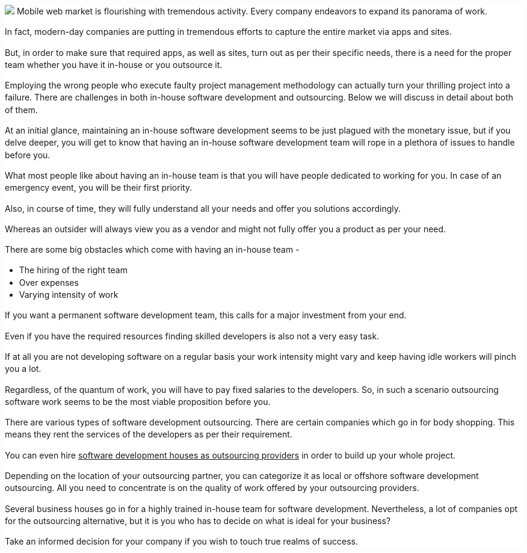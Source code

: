 ![](https://images.viblo.asia/f698a713-8189-47fe-8c9f-5a740167219b.jpg)
Mobile web market is flourishing with tremendous activity. Every company endeavors to expand its panorama of work.

In fact, modern-day companies are putting in tremendous efforts to capture the entire market via apps and sites.

But, in order to make sure that required apps, as well as sites, turn out as per their specific needs, there is a need for the proper team whether you have it in-house or you outsource it.

Employing the wrong people who execute faulty project management methodology can actually turn your thrilling project into a failure. There are challenges in both in-house software development and outsourcing. Below we will discuss in detail about both of them.

At an initial glance, maintaining an in-house software development seems to be just plagued with the monetary issue, but if you delve deeper, you will get to know that having an in-house software development team will rope in a plethora of issues to handle before you. 

What most people like about having an in-house team is that you will have people dedicated to working for you. In case of an emergency event, you will be their first priority.

Also, in course of time, they will fully understand all your needs and offer you solutions accordingly.

Whereas an outsider will always view you as a vendor and might not fully offer you a product as per your need.

There are some big obstacles which come with having an in-house team -

* The hiring of the right team
* Over expenses
* Varying intensity of work

If you want a permanent software development team, this calls for a major investment from your end.

Even if you have the required resources finding skilled developers is also not a very easy task.

If at all you are not developing software on a regular basis your work intensity might vary and keep having idle workers will pinch you a lot.

Regardless, of the quantum of work, you will have to pay fixed salaries to the developers. So, in such a scenario outsourcing software work seems to be the most viable proposition before you.

There are various types of software development outsourcing. There are certain companies which go in for body shopping. This means they rent the services of the developers as per their requirement.

You can even hire [software development houses as outsourcing providers](http://bit.ly/2vwKLFn) in order to build up your whole project.

Depending on the location of your outsourcing partner, you can categorize it as local or offshore software development outsourcing. All you need to concentrate is on the quality of work offered by your outsourcing providers.

Several business houses go in for a highly trained in-house team for software development. Nevertheless, a lot of companies opt for the outsourcing alternative, but it is you who has to decide on what is ideal for your business? 

Take an informed decision for your company if you wish to touch true realms of success.
